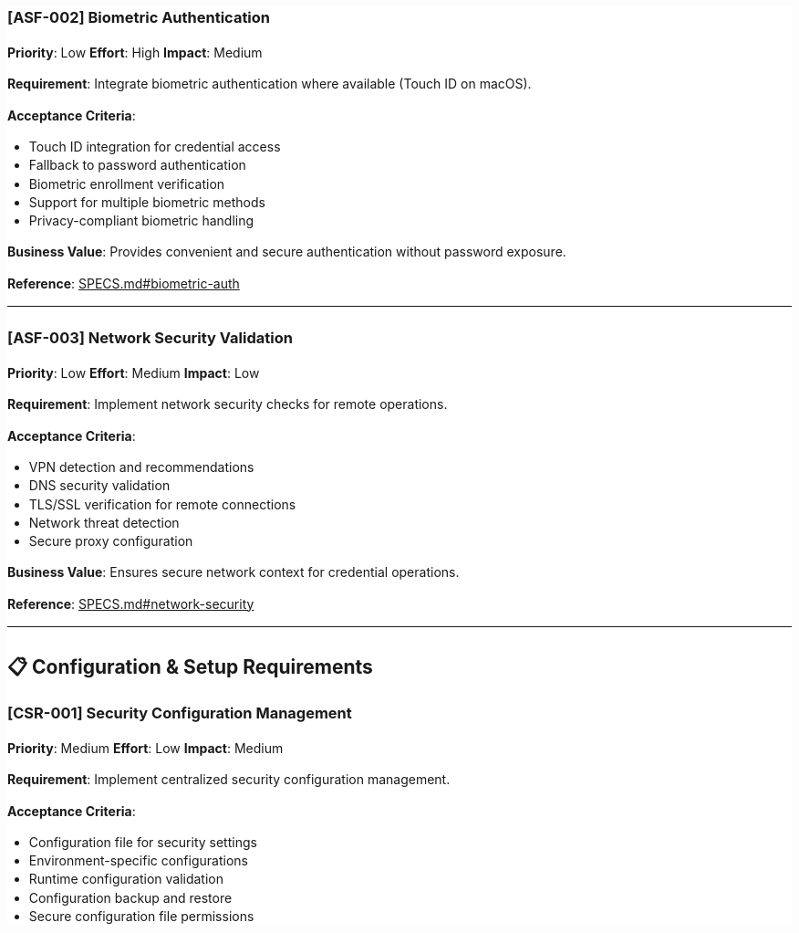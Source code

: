 ### [ASF-002] Biometric Authentication
**Priority**: Low
**Effort**: High
**Impact**: Medium

**Requirement**: Integrate biometric authentication where available (Touch ID on macOS).

**Acceptance Criteria**:
- Touch ID integration for credential access
- Fallback to password authentication
- Biometric enrollment verification
- Support for multiple biometric methods
- Privacy-compliant biometric handling

**Business Value**: Provides convenient and secure authentication without password exposure.

**Reference**: [SPECS.md#biometric-auth](#biometric-auth)

---

### [ASF-003] Network Security Validation
**Priority**: Low
**Effort**: Medium
**Impact**: Low

**Requirement**: Implement network security checks for remote operations.

**Acceptance Criteria**:
- VPN detection and recommendations
- DNS security validation
- TLS/SSL verification for remote connections
- Network threat detection
- Secure proxy configuration

**Business Value**: Ensures secure network context for credential operations.

**Reference**: [SPECS.md#network-security](#network-security)

---

## 📋 Configuration & Setup Requirements

### [CSR-001] Security Configuration Management
**Priority**: Medium
**Effort**: Low
**Impact**: Medium

**Requirement**: Implement centralized security configuration management.

**Acceptance Criteria**:
- Configuration file for security settings
- Environment-specific configurations
- Runtime configuration validation
- Configuration backup and restore
- Secure configuration file permissions

